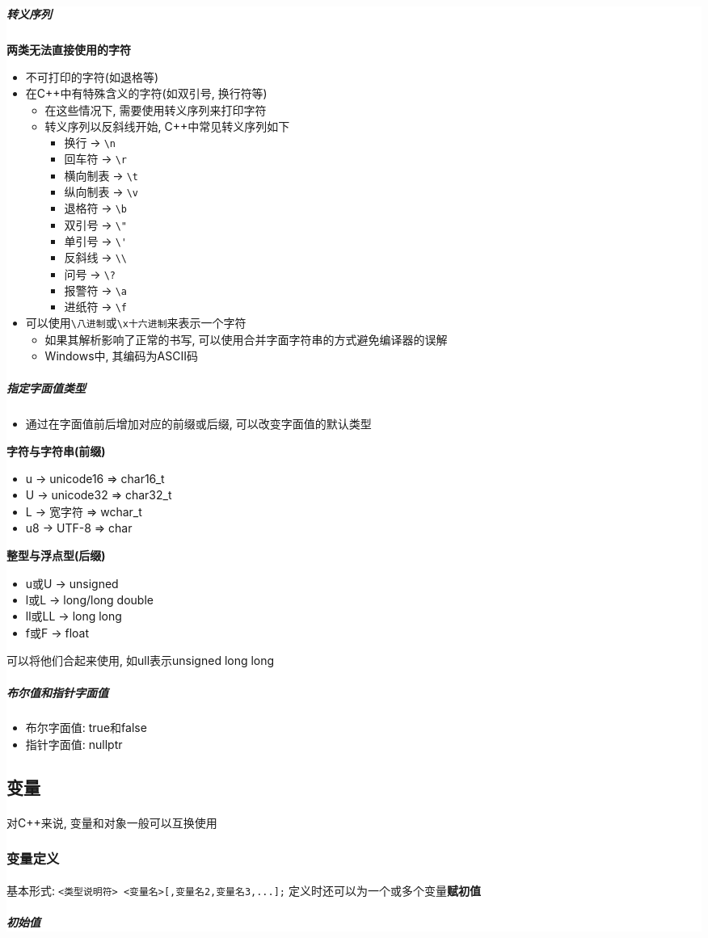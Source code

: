 ##### 转义序列

**两类无法直接使用的字符**
- 不可打印的字符(如退格等)
- 在C++中有特殊含义的字符(如双引号, 换行符等)
	- 在这些情况下, 需要使用转义序列来打印字符
	- 转义序列以反斜线开始, C++中常见转义序列如下
		- 换行 -> `\n`
		- 回车符 -> `\r`
		- 横向制表 -> `\t`
		- 纵向制表 -> `\v`
		- 退格符 -> `\b`
		- 双引号 -> `\"`
		- 单引号 -> `\'`
		- 反斜线 -> `\\`
		- 问号 -> `\?`
		- 报警符 -> `\a`
		- 进纸符 -> `\f`
- 可以使用`\八进制`或`\x十六进制`来表示一个字符
	- 如果其解析影响了正常的书写, 可以使用合并字面字符串的方式避免编译器的误解
	- Windows中, 其编码为ASCII码

##### 指定字面值类型
- 通过在字面值前后增加对应的前缀或后缀, 可以改变字面值的默认类型

**字符与字符串(前缀)**
- u -> unicode16    => char16_t
- U -> unicode32    => char32_t
- L -> 宽字符          => wchar_t
- u8 -> UTF-8         => char

**整型与浮点型(后缀)**
- u或U -> unsigned
- l或L -> long/long double
- ll或LL -> long long
- f或F -> float

可以将他们合起来使用, 如ull表示unsigned long long

##### 布尔值和指针字面值
- 布尔字面值: true和false
- 指针字面值: nullptr

## 变量
对C++来说, 变量和对象一般可以互换使用

### 变量定义

基本形式: `<类型说明符> <变量名>[,变量名2,变量名3,...];`
定义时还可以为一个或多个变量**赋初值**

##### 初始值
